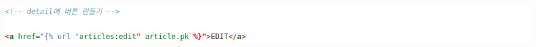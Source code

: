 ```html
```

```html
<!-- detail에 버튼 만들기 -->

<a href="{% url "articles:edit" article.pk %}">EDIT</a>

```

